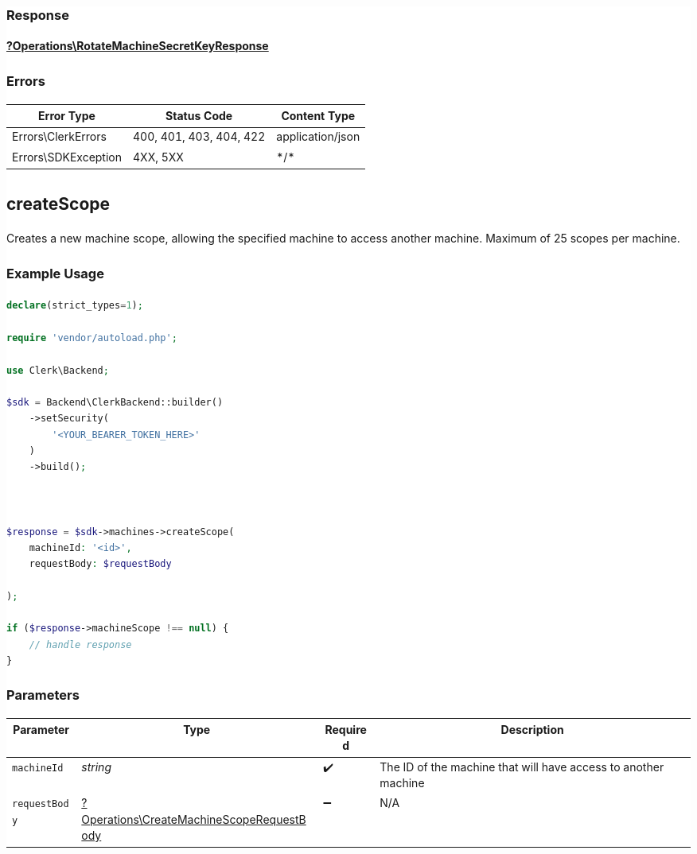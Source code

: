 ### Response

**[?Operations\RotateMachineSecretKeyResponse](../../Models/Operations/RotateMachineSecretKeyResponse.md)**

### Errors

| Error Type              | Status Code             | Content Type            |
| ----------------------- | ----------------------- | ----------------------- |
| Errors\ClerkErrors      | 400, 401, 403, 404, 422 | application/json        |
| Errors\SDKException     | 4XX, 5XX                | \*/\*                   |

## createScope

Creates a new machine scope, allowing the specified machine to access another machine.
Maximum of 25 scopes per machine.

### Example Usage


```php
declare(strict_types=1);

require 'vendor/autoload.php';

use Clerk\Backend;

$sdk = Backend\ClerkBackend::builder()
    ->setSecurity(
        '<YOUR_BEARER_TOKEN_HERE>'
    )
    ->build();



$response = $sdk->machines->createScope(
    machineId: '<id>',
    requestBody: $requestBody

);

if ($response->machineScope !== null) {
    // handle response
}
```

### Parameters

| Parameter                                                                                             | Type                                                                                                  | Required                                                                                              | Description                                                                                           |
| ----------------------------------------------------------------------------------------------------- | ----------------------------------------------------------------------------------------------------- | ----------------------------------------------------------------------------------------------------- | ----------------------------------------------------------------------------------------------------- |
| `machineId`                                                                                           | *string*                                                                                              | :heavy_check_mark:                                                                                    | The ID of the machine that will have access to another machine                                        |
| `requestBody`                                                                                         | [?Operations\CreateMachineScopeRequestBody](../../Models/Operations/CreateMachineScopeRequestBody.md) | :heavy_minus_sign:                                                                                    | N/A                                                                                                   |
